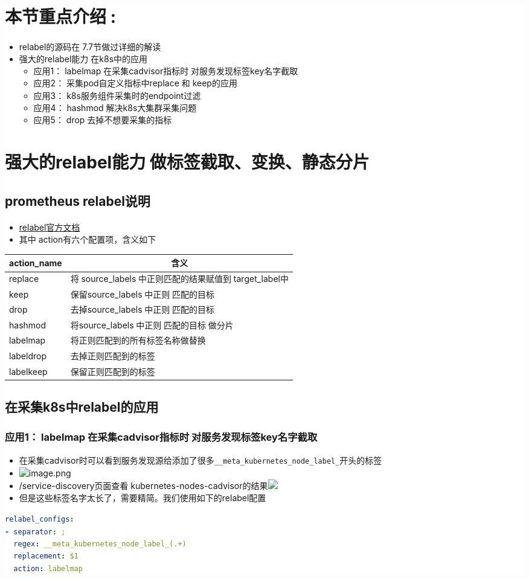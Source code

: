 # 本节重点介绍 :

- relabel的源码在 7.7节做过详细的解读
- 强大的relabel能力 在k8s中的应用
  - 应用1： labelmap 在采集cadvisor指标时 对服务发现标签key名字截取
  - 应用2： 采集pod自定义指标中replace 和 keep的应用
  - 应用3： k8s服务组件采集时的endpoint过滤
  - 应用4： hashmod 解决k8s大集群采集问题
  - 应用5： drop 去掉不想要采集的指标

# 强大的relabel能力 做标签截取、变换、静态分片

## prometheus relabel说明

- [relabel官方文档](https://prometheus.io/docs/prometheus/latest/configuration/configuration/#relabel_config)
- 其中 action有六个配置项，含义如下

| action_name | 含义                                                   |
| ----------- | ------------------------------------------------------ |
| replace     | 将 source_labels 中正则匹配的结果赋值到 target_label中 |
| keep        | 保留source_labels 中正则 匹配的目标                    |
| drop        | 去掉source_labels 中正则 匹配的目标                    |
| hashmod     | 将source_labels 中正则 匹配的目标 做分片               |
| labelmap    | 将正则匹配到的所有标签名称做替换                       |
| labeldrop   | 去掉正则匹配到的标签                                   |
| labelkeep   | 保留正则匹配到的标签                                   |

## 在采集k8s中relabel的应用

### 应用1： labelmap 在采集cadvisor指标时 对服务发现标签key名字截取

- 在采集cadvisor时可以看到服务发现源给添加了很多`__meta_kubernetes_node_label_`开头的标签
- ![image.png](https://fynotefile.oss-cn-zhangjiakou.aliyuncs.com/fynote/908/1630111303000/475c276fa7684cdfa868e48085644796.png)
- /service-discovery页面查看 kubernetes-nodes-cadvisor的结果![](/img/bVcSC9K)
- 但是这些标签名字太长了，需要精简。我们使用如下的relabel配置

```yaml
relabel_configs:
- separator: ;
  regex: __meta_kubernetes_node_label_(.+)
  replacement: $1
  action: labelmap
```
